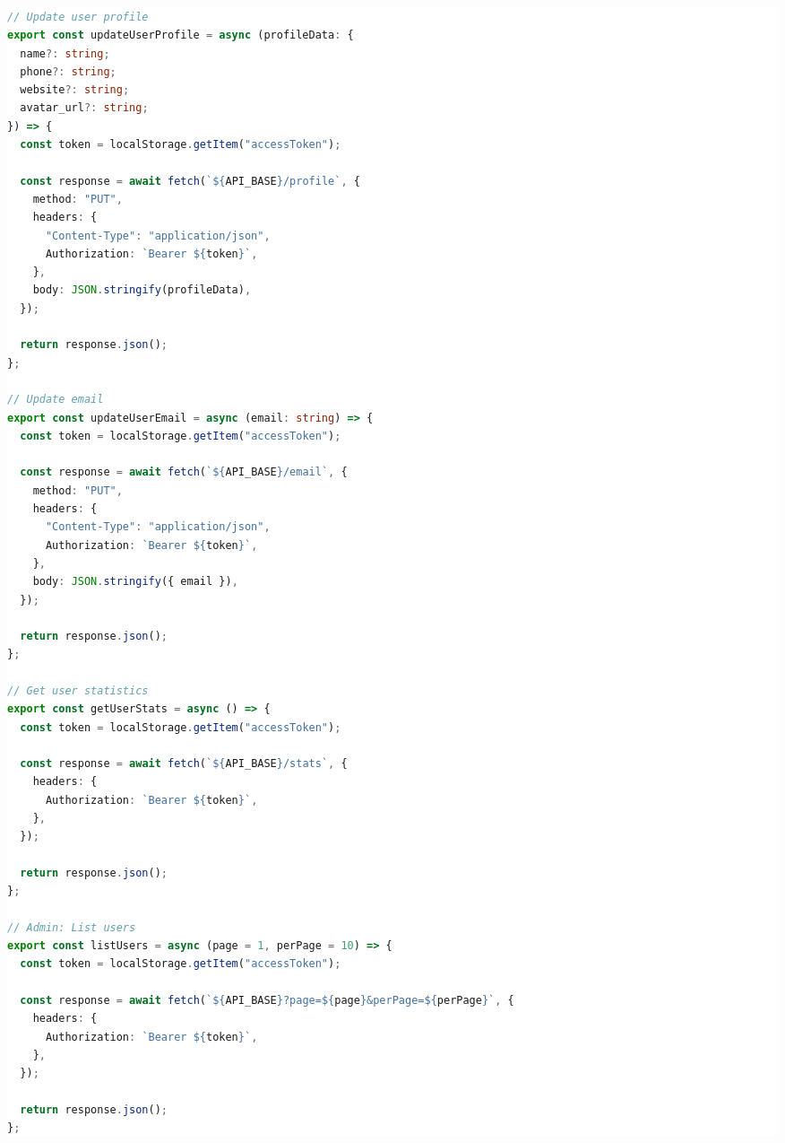```typescript
// Update user profile
export const updateUserProfile = async (profileData: {
  name?: string;
  phone?: string;
  website?: string;
  avatar_url?: string;
}) => {
  const token = localStorage.getItem("accessToken");

  const response = await fetch(`${API_BASE}/profile`, {
    method: "PUT",
    headers: {
      "Content-Type": "application/json",
      Authorization: `Bearer ${token}`,
    },
    body: JSON.stringify(profileData),
  });

  return response.json();
};

// Update email
export const updateUserEmail = async (email: string) => {
  const token = localStorage.getItem("accessToken");

  const response = await fetch(`${API_BASE}/email`, {
    method: "PUT",
    headers: {
      "Content-Type": "application/json",
      Authorization: `Bearer ${token}`,
    },
    body: JSON.stringify({ email }),
  });

  return response.json();
};

// Get user statistics
export const getUserStats = async () => {
  const token = localStorage.getItem("accessToken");

  const response = await fetch(`${API_BASE}/stats`, {
    headers: {
      Authorization: `Bearer ${token}`,
    },
  });

  return response.json();
};

// Admin: List users
export const listUsers = async (page = 1, perPage = 10) => {
  const token = localStorage.getItem("accessToken");

  const response = await fetch(`${API_BASE}?page=${page}&perPage=${perPage}`, {
    headers: {
      Authorization: `Bearer ${token}`,
    },
  });

  return response.json();
};
```